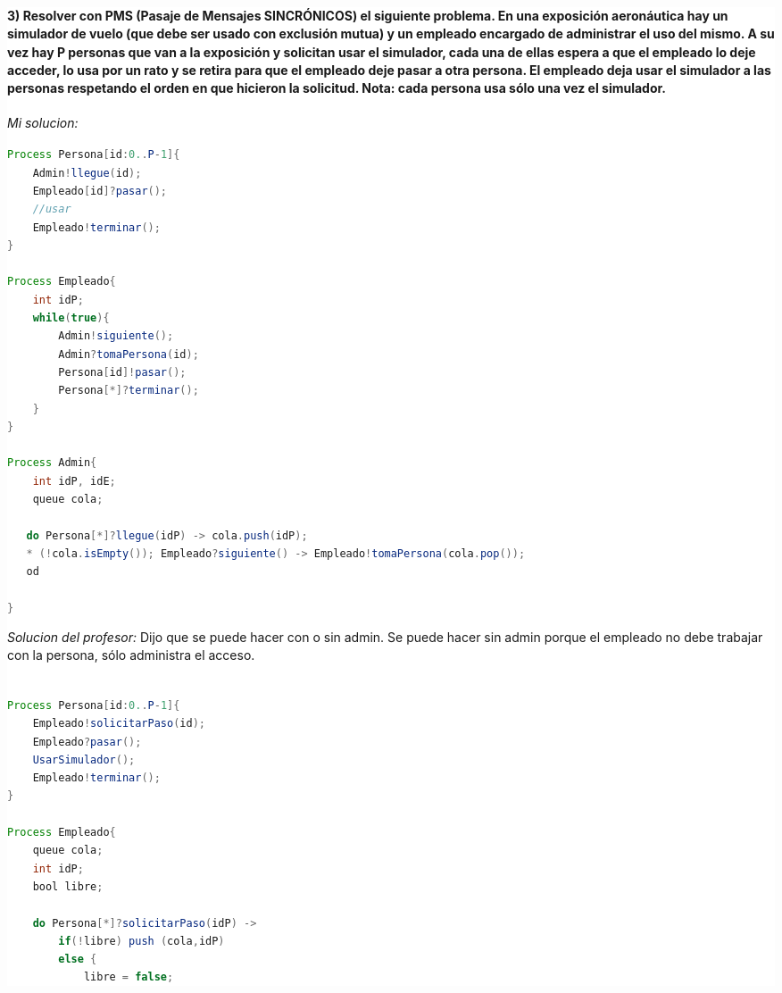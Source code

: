 #### 3) Resolver con PMS (Pasaje de Mensajes SINCRÓNICOS) el siguiente problema. En una exposición aeronáutica hay un simulador de vuelo (que debe ser usado con exclusión mutua) y un empleado encargado de administrar el uso del mismo. A su vez hay P personas que van a la exposición y solicitan usar el simulador, cada una de ellas espera a que el empleado lo deje acceder, lo usa por un rato y se retira para que el empleado deje pasar a otra persona. El empleado deja usar el simulador a las personas respetando el orden en que hicieron la solicitud. Nota: cada persona usa sólo una vez el simulador.

_Mi solucion:_

```java
Process Persona[id:0..P-1]{
    Admin!llegue(id);
    Empleado[id]?pasar();
    //usar
    Empleado!terminar();
}

Process Empleado{
    int idP;
    while(true){
        Admin!siguiente();
        Admin?tomaPersona(id);
        Persona[id]!pasar();
        Persona[*]?terminar();
    }
}

Process Admin{
    int idP, idE;
    queue cola;

   do Persona[*]?llegue(idP) -> cola.push(idP);
   * (!cola.isEmpty()); Empleado?siguiente() -> Empleado!tomaPersona(cola.pop());
   od

}


```

_Solucion del profesor:_ Dijo que se puede hacer con o sin admin. Se puede hacer sin admin porque el empleado no debe trabajar con la persona, sólo administra el acceso.

```java

Process Persona[id:0..P-1]{
    Empleado!solicitarPaso(id);
    Empleado?pasar();
    UsarSimulador();
    Empleado!terminar();
}

Process Empleado{
    queue cola;
    int idP;
    bool libre;

    do Persona[*]?solicitarPaso(idP) ->
        if(!libre) push (cola,idP)
        else {
            libre = false;
```
